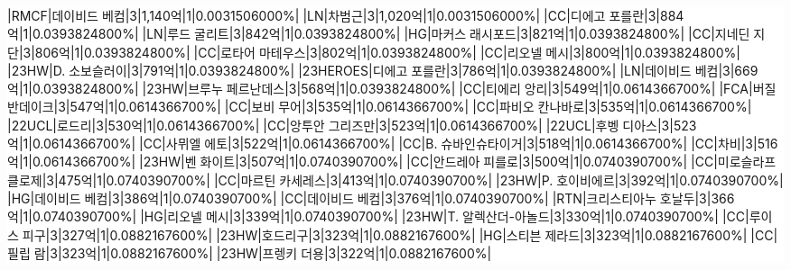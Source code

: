 |RMCF|데이비드 베컴|3|1,140억|1|0.0031506000%|
|LN|차범근|3|1,020억|1|0.0031506000%|
|CC|디에고 포를란|3|884억|1|0.0393824800%|
|LN|루드 굴리트|3|842억|1|0.0393824800%|
|HG|마커스 래시포드|3|821억|1|0.0393824800%|
|CC|지네딘 지단|3|806억|1|0.0393824800%|
|CC|로타어 마테우스|3|802억|1|0.0393824800%|
|CC|리오넬 메시|3|800억|1|0.0393824800%|
|23HW|D. 소보슬러이|3|791억|1|0.0393824800%|
|23HEROES|디에고 포를란|3|786억|1|0.0393824800%|
|LN|데이비드 베컴|3|669억|1|0.0393824800%|
|23HW|브루누 페르난데스|3|568억|1|0.0393824800%|
|CC|티에리 앙리|3|549억|1|0.0614366700%|
|FCA|버질 반데이크|3|547억|1|0.0614366700%|
|CC|보비 무어|3|535억|1|0.0614366700%|
|CC|파비오 칸나바로|3|535억|1|0.0614366700%|
|22UCL|로드리|3|530억|1|0.0614366700%|
|CC|앙투안 그리즈만|3|523억|1|0.0614366700%|
|22UCL|후벵 디아스|3|523억|1|0.0614366700%|
|CC|사뮈엘 에토|3|522억|1|0.0614366700%|
|CC|B. 슈바인슈타이거|3|518억|1|0.0614366700%|
|CC|차비|3|516억|1|0.0614366700%|
|23HW|벤 화이트|3|507억|1|0.0740390700%|
|CC|안드레아 피를로|3|500억|1|0.0740390700%|
|CC|미로슬라프 클로제|3|475억|1|0.0740390700%|
|CC|마르틴 카세레스|3|413억|1|0.0740390700%|
|23HW|P. 호이비에르|3|392억|1|0.0740390700%|
|HG|데이비드 베컴|3|386억|1|0.0740390700%|
|CC|데이비드 베컴|3|376억|1|0.0740390700%|
|RTN|크리스티아누 호날두|3|366억|1|0.0740390700%|
|HG|리오넬 메시|3|339억|1|0.0740390700%|
|23HW|T. 알렉산더-아놀드|3|330억|1|0.0740390700%|
|CC|루이스 피구|3|327억|1|0.0882167600%|
|23HW|호드리구|3|323억|1|0.0882167600%|
|HG|스티븐 제라드|3|323억|1|0.0882167600%|
|CC|필립 람|3|323억|1|0.0882167600%|
|23HW|프렝키 더용|3|322억|1|0.0882167600%|